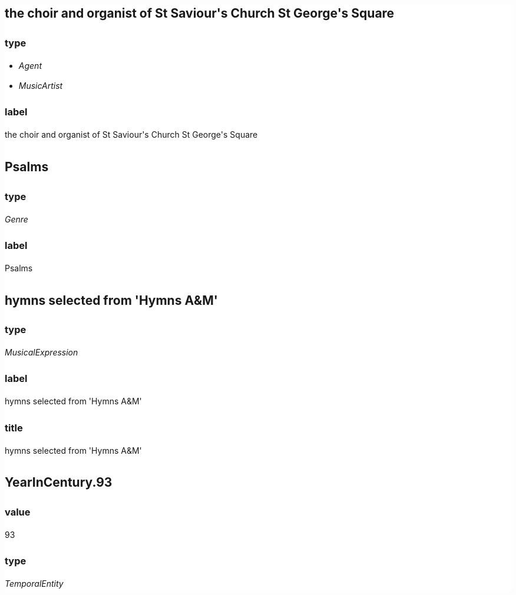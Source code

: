 ## the choir and organist of St Saviour's Church St George's Square

### type

 - *Agent*

 - *MusicArtist*

### label


the choir and organist of St Saviour's Church St George's Square

## Psalms

### type


*Genre*

### label


Psalms

## hymns selected from 'Hymns A&M'

### type


*MusicalExpression*

### label


hymns selected from 'Hymns A&M'

### title


hymns selected from 'Hymns A&M'

## YearInCentury.93

### value


93

### type


*TemporalEntity*
